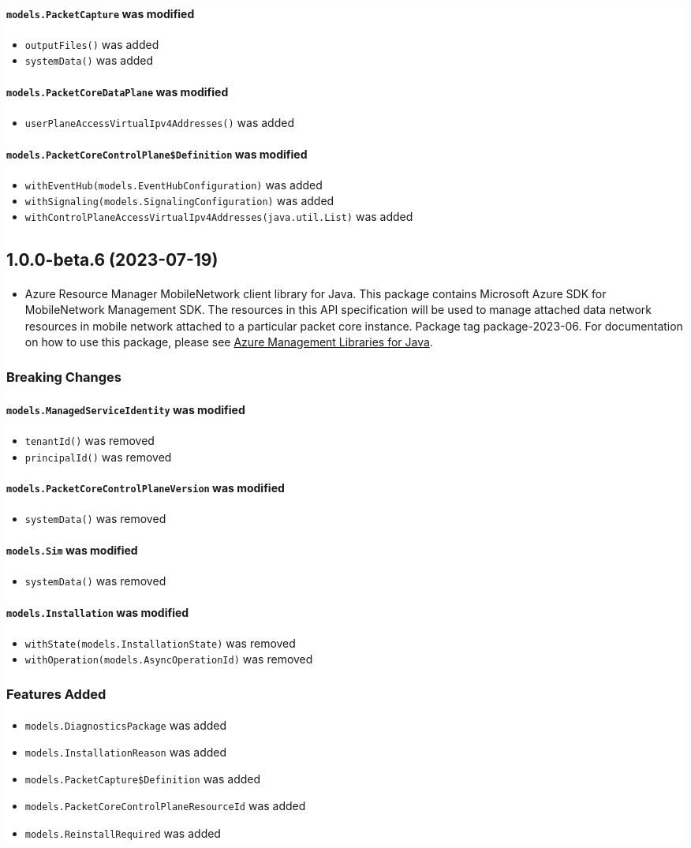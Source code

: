 #### `models.PacketCapture` was modified

* `outputFiles()` was added
* `systemData()` was added

#### `models.PacketCoreDataPlane` was modified

* `userPlaneAccessVirtualIpv4Addresses()` was added

#### `models.PacketCoreControlPlane$Definition` was modified

* `withEventHub(models.EventHubConfiguration)` was added
* `withSignaling(models.SignalingConfiguration)` was added
* `withControlPlaneAccessVirtualIpv4Addresses(java.util.List)` was added

## 1.0.0-beta.6 (2023-07-19)

- Azure Resource Manager MobileNetwork client library for Java. This package contains Microsoft Azure SDK for MobileNetwork Management SDK. The resources in this API specification will be used to manage attached data network resources in mobile network attached to a particular packet core instance. Package tag package-2023-06. For documentation on how to use this package, please see [Azure Management Libraries for Java](https://aka.ms/azsdk/java/mgmt).

### Breaking Changes

#### `models.ManagedServiceIdentity` was modified

* `tenantId()` was removed
* `principalId()` was removed

#### `models.PacketCoreControlPlaneVersion` was modified

* `systemData()` was removed

#### `models.Sim` was modified

* `systemData()` was removed

#### `models.Installation` was modified

* `withState(models.InstallationState)` was removed
* `withOperation(models.AsyncOperationId)` was removed

### Features Added

* `models.DiagnosticsPackage` was added

* `models.InstallationReason` was added

* `models.PacketCapture$Definition` was added

* `models.PacketCoreControlPlaneResourceId` was added

* `models.ReinstallRequired` was added
